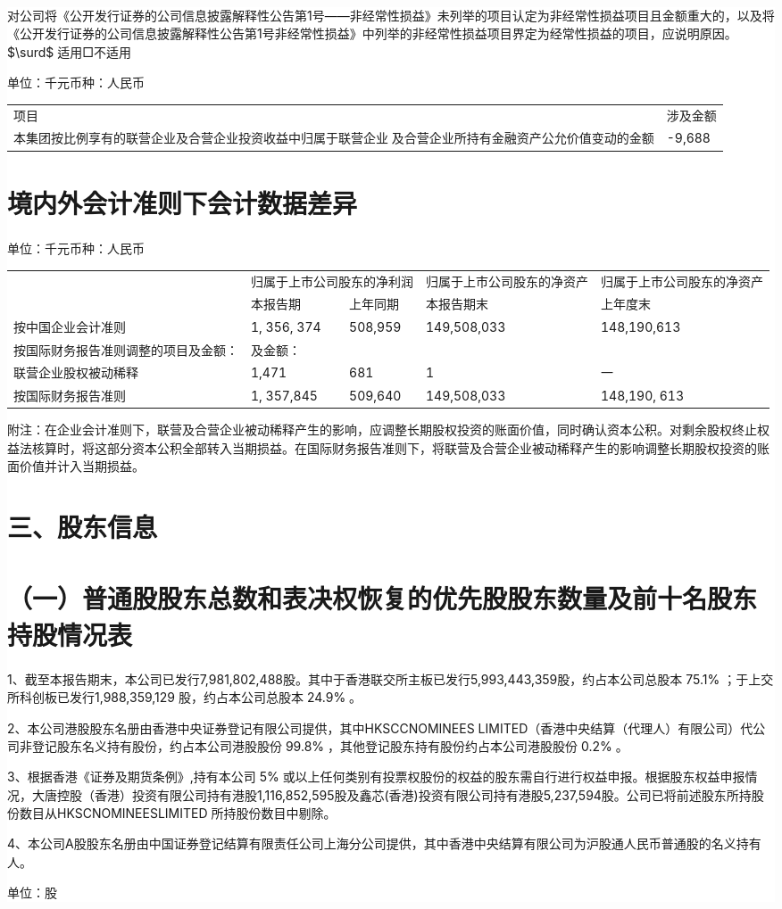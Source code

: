 对公司将《公开发行证券的公司信息披露解释性公告第1号——非经常性损益》未列举的项目认定为非经常性损益项目且金额重大的，以及将《公开发行证券的公司信息披露解释性公告第1号非经常性损益》中列举的非经常性损益项目界定为经常性损益的项目，应说明原因。$\surd$ 适用□不适用

单位：千元币种：人民币  

<table><tr><td>项目</td><td>涉及金额</td></tr><tr><td>本集团按比例享有的联营企业及合营企业投资收益中归属于联营企业 及合营企业所持有金融资产公允价值变动的金额</td><td>-9,688</td></tr></table>

# 境内外会计准则下会计数据差异

单位：千元币种：人民币  

<table><tr><td rowspan=2 colspan=1></td><td rowspan=1 colspan=2>归属于上市公司股东的净利润</td><td rowspan=1 colspan=1>归属于上市公司股东的净资产</td><td rowspan=1 colspan=1>归属于上市公司股东的净资产</td></tr><tr><td rowspan=1 colspan=1>本报告期</td><td rowspan=1 colspan=1>上年同期</td><td rowspan=1 colspan=1>本报告期末</td><td rowspan=1 colspan=1>上年度末</td></tr><tr><td rowspan=1 colspan=1>按中国企业会计准则</td><td rowspan=1 colspan=1>1, 356, 374</td><td rowspan=1 colspan=1>508,959</td><td rowspan=1 colspan=1>149,508,033</td><td rowspan=1 colspan=1>148,190,613</td></tr><tr><td rowspan=1 colspan=1>按国际财务报告准则调整的项目及金额：</td><td rowspan=1 colspan=3>及金额：</td><td rowspan=1 colspan=1></td></tr><tr><td rowspan=1 colspan=1>联营企业股权被动稀释</td><td rowspan=1 colspan=1>1,471</td><td rowspan=1 colspan=1>681</td><td rowspan=1 colspan=1>1</td><td rowspan=1 colspan=1>一</td></tr><tr><td rowspan=1 colspan=1>按国际财务报告准则</td><td rowspan=1 colspan=1>1, 357,845</td><td rowspan=1 colspan=1>509,640</td><td rowspan=1 colspan=1>149,508,033</td><td rowspan=1 colspan=1>148,190, 613</td></tr></table>

附注：在企业会计准则下，联营及合营企业被动稀释产生的影响，应调整长期股权投资的账面价值，同时确认资本公积。对剩余股权终止权益法核算时，将这部分资本公积全部转入当期损益。在国际财务报告准则下，将联营及合营企业被动稀释产生的影响调整长期股权投资的账面价值并计入当期损益。

# 三、股东信息

# （一）普通股股东总数和表决权恢复的优先股股东数量及前十名股东持股情况表

1、截至本报告期末，本公司已发行7,981,802,488股。其中于香港联交所主板已发行5,993,443,359股，约占本公司总股本 $7 5 . 1 \%$ ；于上交所科创板已发行1,988,359,129 股，约占本公司总股本 $2 4 . 9 \%$ 。

2、本公司港股股东名册由香港中央证券登记有限公司提供，其中HKSCCNOMINEES LIMITED（香港中央结算（代理人）有限公司）代公司非登记股东名义持有股份，约占本公司港股股份 $9 9 . 8 \%$ ，其他登记股东持有股份约占本公司港股股份 $0 . 2 \%$ 。

3、根据香港《证券及期货条例》,持有本公司 $5 \%$ 或以上任何类别有投票权股份的权益的股东需自行进行权益申报。根据股东权益申报情况，大唐控股（香港）投资有限公司持有港股1,116,852,595股及鑫芯(香港)投资有限公司持有港股5,237,594股。公司已将前述股东所持股份数目从HKSCNOMINEESLIMITED 所持股份数目中剔除。

4、本公司A股股东名册由中国证券登记结算有限责任公司上海分公司提供，其中香港中央结算有限公司为沪股通人民币普通股的名义持有人。

单位：股   
